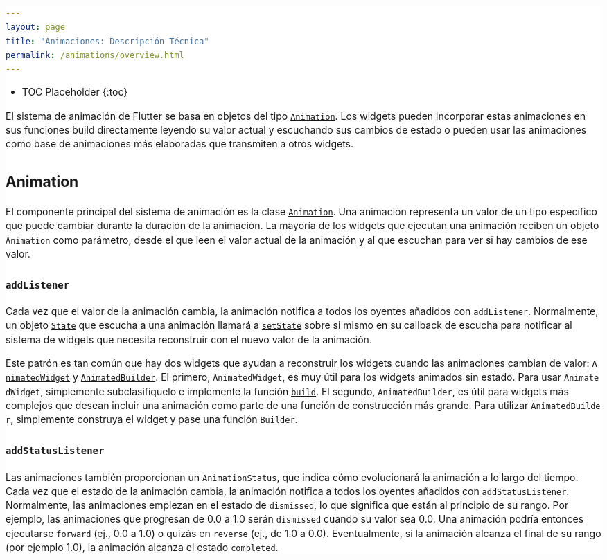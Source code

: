 ```yaml
---
layout: page
title: "Animaciones: Descripción Técnica"
permalink: /animations/overview.html
---
```


* TOC Placeholder
{:toc}

El sistema de animación de Flutter se basa en objetos del tipo [`Animation`](https://docs.flutter.io/flutter/animation/Animation-class.html).
Los widgets pueden incorporar estas animaciones en sus funciones build directamente leyendo su valor actual y escuchando sus cambios de estado o pueden usar las animaciones como base de animaciones más elaboradas que transmiten a otros widgets.

## Animation

El componente principal del sistema de animación es la clase
[`Animation`](https://docs.flutter.io/flutter/animation/Animation-class.html). Una animación representa un valor de un tipo específico que puede cambiar durante la duración de la animación. La mayoría de los widgets que ejecutan una animación reciben un objeto `Animation` como parámetro, desde el que leen el valor actual de la animación y al que escuchan para ver si hay cambios de ese valor.

### `addListener`

Cada vez que el valor de la animación cambia, la animación notifica a todos los oyentes añadidos con
[`addListener`](https://docs.flutter.io/flutter/animation/Animation/addListener.html).
Normalmente, un objeto [`State`](https://docs.flutter.io/flutter/widgets/State-class.html) que escucha a una animación llamará a [`setState`](https://docs.flutter.io/flutter/widgets/State/setState.html) sobre si mismo en su callback de escucha para notificar al sistema de widgets que necesita reconstruir con el nuevo valor de la animación.

Este patrón es tan común que hay dos widgets que ayudan a reconstruir los widgets cuando las animaciones cambian de valor: [`AnimatedWidget`](https://docs.flutter.io/flutter/widgets/AnimatedWidget-class.html)
y [`AnimatedBuilder`](https://docs.flutter.io/flutter/widgets/AnimatedBuilder-class.html).
El primero, `AnimatedWidget`, es muy útil para los widgets animados sin estado.
Para usar `AnimatedWidget`, simplemente subclasifíquelo e implemente la función [`build`](https://docs.flutter.io/flutter/widgets/AnimatedWidget/build.html).
El segundo, `AnimatedBuilder`, es útil para widgets más complejos que desean incluir una animación como parte de una función de construcción más grande. Para utilizar `AnimatedBuilder`, simplemente construya el widget y pase una función `Builder`.

### `addStatusListener`


Las animaciones también proporcionan un [`AnimationStatus`](https://docs.flutter.io/flutter/animation/AnimationStatus-class.html), que indica cómo evolucionará la animación a lo largo del tiempo. Cada vez que el estado de la animación cambia, la animación notifica a todos los oyentes añadidos con [`addStatusListener`](https://docs.flutter.io/flutter/animation/Animation/addStatusListener.html). Normalmente, las animaciones empiezan en el estado de `dismissed`, lo que significa que están al principio de su rango. Por ejemplo, las animaciones que progresan de 0.0 a 1.0 serán `dismissed` cuando su valor sea 0.0. Una animación podría entonces ejecutarse `forward` (ej., 0.0 a 1.0) o quizás en `reverse` (ej., de 1.0 a 0.0). Eventualmente, si la animación alcanza el final de su rango (por ejemplo 1.0), la animación alcanza el estado `completed`.
